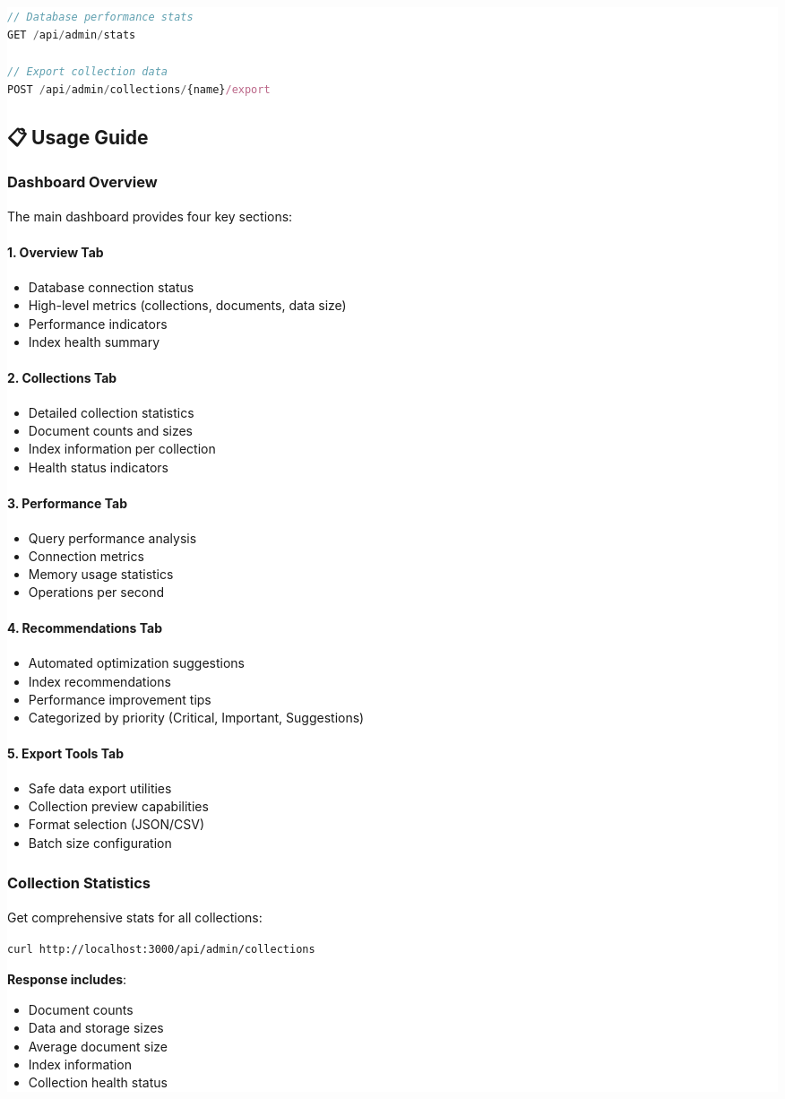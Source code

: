 ```javascript
// Database performance stats
GET /api/admin/stats

// Export collection data
POST /api/admin/collections/{name}/export
```

## 📋 Usage Guide

### Dashboard Overview

The main dashboard provides four key sections:

#### 1. **Overview Tab**
- Database connection status
- High-level metrics (collections, documents, data size)
- Performance indicators
- Index health summary

#### 2. **Collections Tab** 
- Detailed collection statistics
- Document counts and sizes
- Index information per collection
- Health status indicators

#### 3. **Performance Tab**
- Query performance analysis
- Connection metrics
- Memory usage statistics
- Operations per second

#### 4. **Recommendations Tab**
- Automated optimization suggestions
- Index recommendations
- Performance improvement tips
- Categorized by priority (Critical, Important, Suggestions)

#### 5. **Export Tools Tab**
- Safe data export utilities
- Collection preview capabilities
- Format selection (JSON/CSV)
- Batch size configuration

### Collection Statistics

Get comprehensive stats for all collections:

```bash
curl http://localhost:3000/api/admin/collections
```

**Response includes**:
- Document counts
- Data and storage sizes
- Average document size
- Index information
- Collection health status
